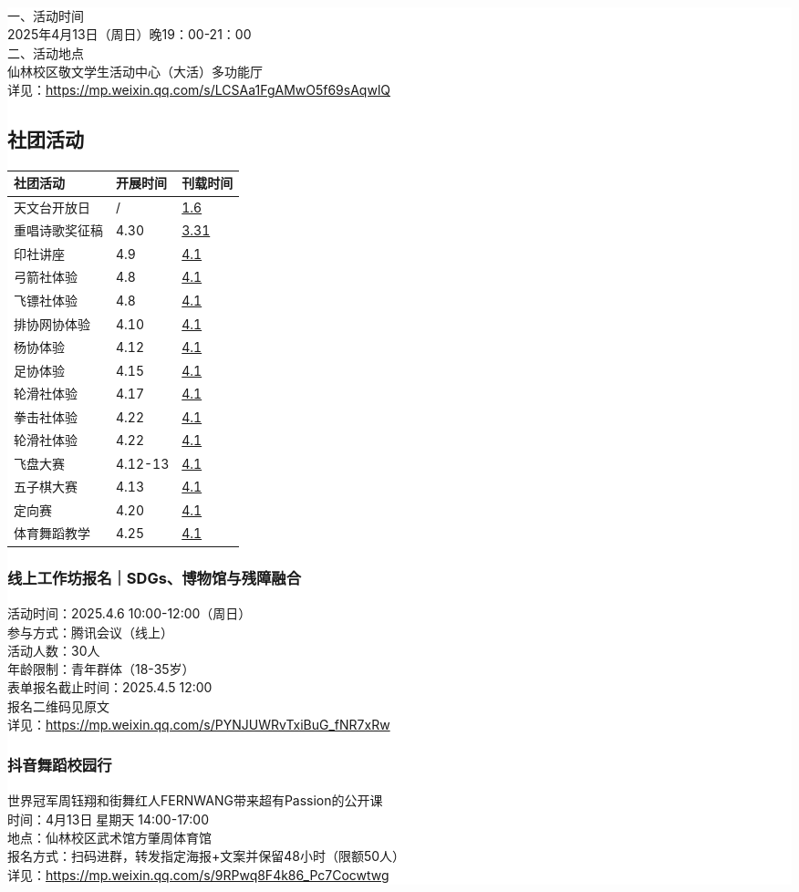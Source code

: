 一、活动时间  
2025年4月13日（周日）晚19：00-21：00  
二、活动地点  
仙林校区敬文学生活动中心（大活）多功能厅  
详见：<https://mp.weixin.qq.com/s/LCSAa1FgAMwO5f69sAqwlQ>

## 社团活动

| 社团活动       | 开展时间 | 刊载时间                                          |
|:---------------|:---------|:--------------------------------------------------|
| 天文台开放日   | /        | [1.6](https://nik-nul.github.io/news/2025-01-06)  |
| 重唱诗歌奖征稿 | 4.30     | [3.31](https://nik-nul.github.io/news/2025-03-31) |
| 印社讲座       | 4.9      | [4.1](https://nik-nul.github.io/news/2025-04-01)  |
| 弓箭社体验     | 4.8      | [4.1](https://nik-nul.github.io/news/2025-04-01)  |
| 飞镖社体验     | 4.8      | [4.1](https://nik-nul.github.io/news/2025-04-01)  |
| 排协网协体验   | 4.10     | [4.1](https://nik-nul.github.io/news/2025-04-01)  |
| 杨协体验       | 4.12     | [4.1](https://nik-nul.github.io/news/2025-04-01)  |
| 足协体验       | 4.15     | [4.1](https://nik-nul.github.io/news/2025-04-01)  |
| 轮滑社体验     | 4.17     | [4.1](https://nik-nul.github.io/news/2025-04-01)  |
| 拳击社体验     | 4.22     | [4.1](https://nik-nul.github.io/news/2025-04-01)  |
| 轮滑社体验     | 4.22     | [4.1](https://nik-nul.github.io/news/2025-04-01)  |
| 飞盘大赛       | 4.12-13  | [4.1](https://nik-nul.github.io/news/2025-04-01)  |
| 五子棋大赛     | 4.13     | [4.1](https://nik-nul.github.io/news/2025-04-01)  |
| 定向赛         | 4.20     | [4.1](https://nik-nul.github.io/news/2025-04-01)  |
| 体育舞蹈教学   | 4.25     | [4.1](https://nik-nul.github.io/news/2025-04-01)  |

### 线上工作坊报名｜SDGs、博物馆与残障融合

活动时间：2025.4.6 10:00-12:00（周日）  
参与方式：腾讯会议（线上）  
活动人数：30人  
年龄限制：青年群体（18-35岁）  
表单报名截止时间：2025.4.5 12:00  
报名二维码见原文  
详见：<https://mp.weixin.qq.com/s/PYNJUWRvTxiBuG_fNR7xRw>

### 抖音舞蹈校园行

世界冠军周钰翔和街舞红人FERNWANG带来超有Passion的公开课  
时间：4月13日 星期天 14:00-17:00  
地点：仙林校区武术馆方肇周体育馆  
报名方式：扫码进群，转发指定海报+文案并保留48小时（限额50人）  
详见：<https://mp.weixin.qq.com/s/9RPwq8F4k86_Pc7Cocwtwg>

